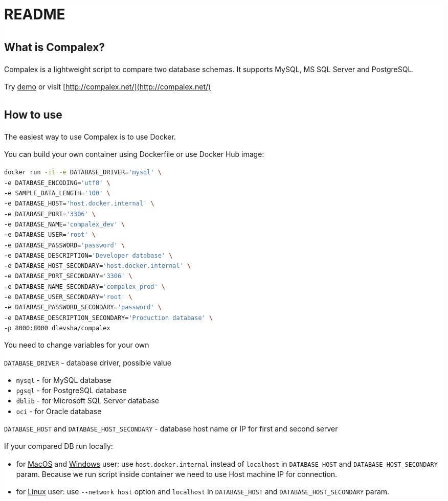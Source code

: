 # README

## What is Compalex?
Compalex is a lightweight script to compare two database schemas. It supports MySQL, MS SQL Server and PostgreSQL.

Try [demo](http://demo.compalex.net/) or visit [http://compalex.net/](http://compalex.net/)

## How to use 

The easiest way to use Compalex is to use Docker.

You can build your own container using Dockerfile or use Docker Hub image:

```bash
docker run -it -e DATABASE_DRIVER='mysql' \
-e DATABASE_ENCODING='utf8' \
-e SAMPLE_DATA_LENGTH='100' \
-e DATABASE_HOST='host.docker.internal' \
-e DATABASE_PORT='3306' \
-e DATABASE_NAME='compalex_dev' \
-e DATABASE_USER='root' \
-e DATABASE_PASSWORD='password' \
-e DATABASE_DESCRIPTION='Developer database' \
-e DATABASE_HOST_SECONDARY='host.docker.internal' \
-e DATABASE_PORT_SECONDARY='3306' \
-e DATABASE_NAME_SECONDARY='compalex_prod' \
-e DATABASE_USER_SECONDARY='root' \
-e DATABASE_PASSWORD_SECONDARY='password' \
-e DATABASE_DESCRIPTION_SECONDARY='Production database' \
-p 8000:8000 dlevsha/compalex
```

You need to change variables for your own 

`DATABASE_DRIVER` - database driver, possible value

- `mysql` - for MySQL database
- `pgsql` - for PostgreSQL database
- `dblib` - for Microsoft SQL Server database
- `oci`   - for Oracle database

`DATABASE_HOST` and `DATABASE_HOST_SECONDARY`  - database host name or IP for first and second server

If your compared DB run locally:

- for [MacOS](https://docs.docker.com/docker-for-mac/networking/) and [Windows](https://docs.docker.com/docker-for-windows/networking/) 
user: use ```host.docker.internal``` instead of ```localhost``` in ```DATABASE_HOST``` and ```DATABASE_HOST_SECONDARY``` param.
Because we run script inside container we need to use Host machine IP for connection. 

- for [Linux](https://docs.docker.com/network/host/) user: use ```--network host``` option and ```localhost``` in ```DATABASE_HOST``` and ```DATABASE_HOST_SECONDARY``` param.
